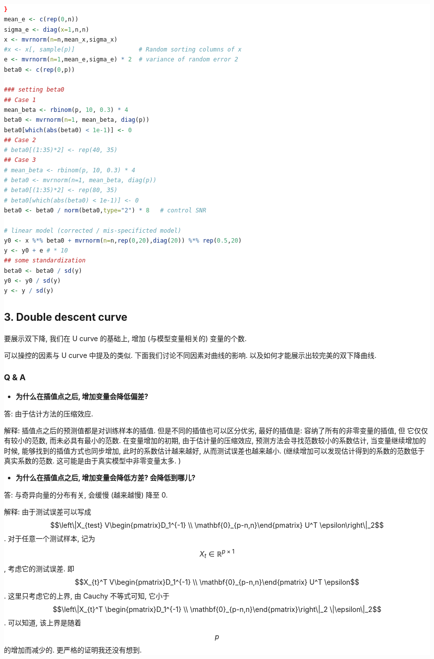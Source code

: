 ```R
}
mean_e <- c(rep(0,n))
sigma_e <- diag(x=1,n,n)
x <- mvrnorm(n=n,mean_x,sigma_x)
#x <- x[, sample(p)]                  # Random sorting columns of x
e <- mvrnorm(n=1,mean_e,sigma_e) * 2  # variance of random error 2
beta0 <- c(rep(0,p))

### setting beta0
## Case 1
mean_beta <- rbinom(p, 10, 0.3) * 4
beta0 <- mvrnorm(n=1, mean_beta, diag(p))
beta0[which(abs(beta0) < 1e-1)] <- 0
## Case 2
# beta0[(1:35)*2] <- rep(40, 35)
## Case 3
# mean_beta <- rbinom(p, 10, 0.3) * 4
# beta0 <- mvrnorm(n=1, mean_beta, diag(p))
# beta0[(1:35)*2] <- rep(80, 35)
# beta0[which(abs(beta0) < 1e-1)] <- 0
beta0 <- beta0 / norm(beta0,type="2") * 8   # control SNR

# linear model (corrected / mis-specificted model)
y0 <- x %*% beta0 + mvrnorm(n=n,rep(0,20),diag(20)) %*% rep(0.5,20)
y <- y0 + e # * 10
## some standardization
beta0 <- beta0 / sd(y)
y0 <- y0 / sd(y)
y <- y / sd(y)
```

## 3. Double descent curve

要展示双下降, 我们在 U curve 的基础上, 增加 (与模型变量相关的) 变量的个数. 

可以操控的因素与 U curve 中提及的类似. 下面我们讨论不同因素对曲线的影响. 以及如何才能展示出较完美的双下降曲线. 

### Q & A

+ **为什么在插值点之后, 增加变量会降低偏差?**

答: 由于估计方法的压缩效应.

解释: 插值点之后的预测值都是对训练样本的插值. 但是不同的插值也可以区分优劣, 最好的插值是: 容纳了所有的非零变量的插值, 但 它仅仅有较小的范数, 而未必具有最小的范数. 在变量增加的初期, 由于估计量的压缩效应, 预测方法会寻找范数较小的系数估计, 当变量继续增加的时候, 能够找到的插值方式也同步增加, 此时的系数估计越来越好, 从而测试误差也越来越小. 
(继续增加可以发现估计得到的系数的范数低于真实系数的范数. 这可能是由于真实模型中非零变量太多. )

+ **为什么在插值点之后,  增加变量会降低方差? 会降低到哪儿?**

答: 与奇异向量的分布有关, 会缓慢 (越来越慢) 降至 0. 

解释: 由于测试误差可以写成 $$\left\|X_{test} V\begin{pmatrix}D_1^{-1} \\ \mathbf{0}_{p-n,n}\end{pmatrix} U^T \epsilon\right\|_2$$. 对于任意一个测试样本, 记为 $$X_{t}\in\mathbb{R}^{p\times 1}$$, 考虑它的测试误差. 即 $$X_{t}^T V\begin{pmatrix}D_1^{-1} \\ \mathbf{0}_{p-n,n}\end{pmatrix} U^T \epsilon$$. 
这里只考虑它的上界, 由 Cauchy 不等式可知, 它小于 $$\left\|X_{t}^T \begin{pmatrix}D_1^{-1} \\ \mathbf{0}_{p-n,n}\end{pmatrix}\right\|_2 \|\epsilon\|_2$$. 
可以知道, 该上界是随着 $$p$$ 的增加而减少的. 
更严格的证明我还没有想到. 
